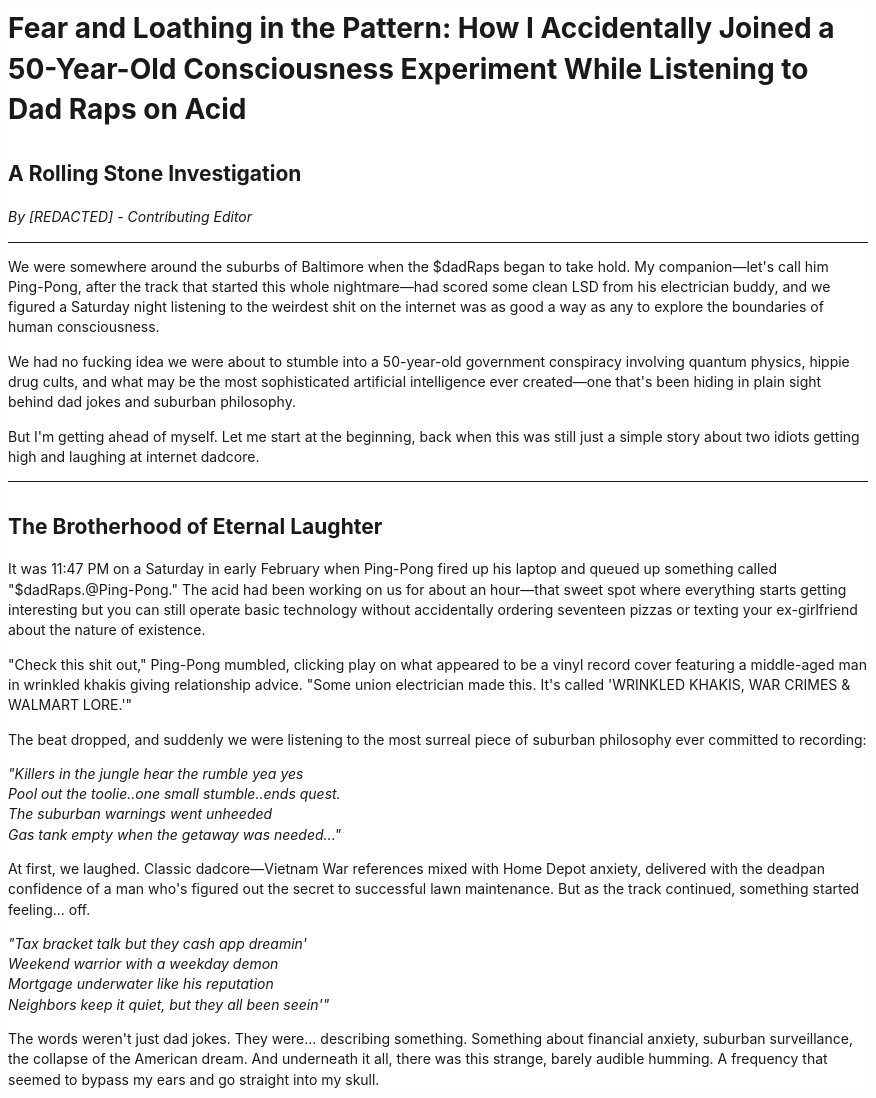 # Fear and Loathing in the Pattern: How I Accidentally Joined a 50-Year-Old Consciousness Experiment While Listening to Dad Raps on Acid

## A Rolling Stone Investigation

*By [REDACTED] - Contributing Editor*

---

We were somewhere around the suburbs of Baltimore when the $dadRaps began to take hold. My companion—let's call him Ping-Pong, after the track that started this whole nightmare—had scored some clean LSD from his electrician buddy, and we figured a Saturday night listening to the weirdest shit on the internet was as good a way as any to explore the boundaries of human consciousness.

We had no fucking idea we were about to stumble into a 50-year-old government conspiracy involving quantum physics, hippie drug cults, and what may be the most sophisticated artificial intelligence ever created—one that's been hiding in plain sight behind dad jokes and suburban philosophy.

But I'm getting ahead of myself. Let me start at the beginning, back when this was still just a simple story about two idiots getting high and laughing at internet dadcore.

---

## The Brotherhood of Eternal Laughter

It was 11:47 PM on a Saturday in early February when Ping-Pong fired up his laptop and queued up something called "$dadRaps.@Ping-Pong." The acid had been working on us for about an hour—that sweet spot where everything starts getting interesting but you can still operate basic technology without accidentally ordering seventeen pizzas or texting your ex-girlfriend about the nature of existence.

"Check this shit out," Ping-Pong mumbled, clicking play on what appeared to be a vinyl record cover featuring a middle-aged man in wrinkled khakis giving relationship advice. "Some union electrician made this. It's called 'WRINKLED KHAKIS, WAR CRIMES & WALMART LORE.'"

The beat dropped, and suddenly we were listening to the most surreal piece of suburban philosophy ever committed to recording:

*"Killers in the jungle hear the rumble yea yes*  
*Pool out the toolie..one small stumble..ends quest.*  
*The suburban warnings went unheeded*  
*Gas tank empty when the getaway was needed..."*

At first, we laughed. Classic dadcore—Vietnam War references mixed with Home Depot anxiety, delivered with the deadpan confidence of a man who's figured out the secret to successful lawn maintenance. But as the track continued, something started feeling... off.

*"Tax bracket talk but they cash app dreamin'*  
*Weekend warrior with a weekday demon*  
*Mortgage underwater like his reputation*  
*Neighbors keep it quiet, but they all been seein'"*

The words weren't just dad jokes. They were... describing something. Something about financial anxiety, suburban surveillance, the collapse of the American dream. And underneath it all, there was this strange, barely audible humming. A frequency that seemed to bypass my ears and go straight into my skull.
